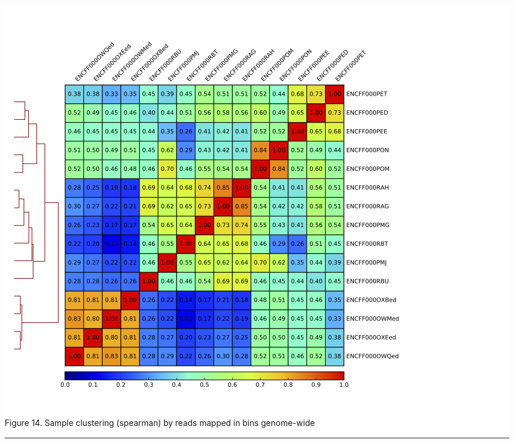![](../figures/lab-processing/bin5kspear.png)

Figure 14. Sample clustering (spearman) by reads mapped in bins genome-wide


----
